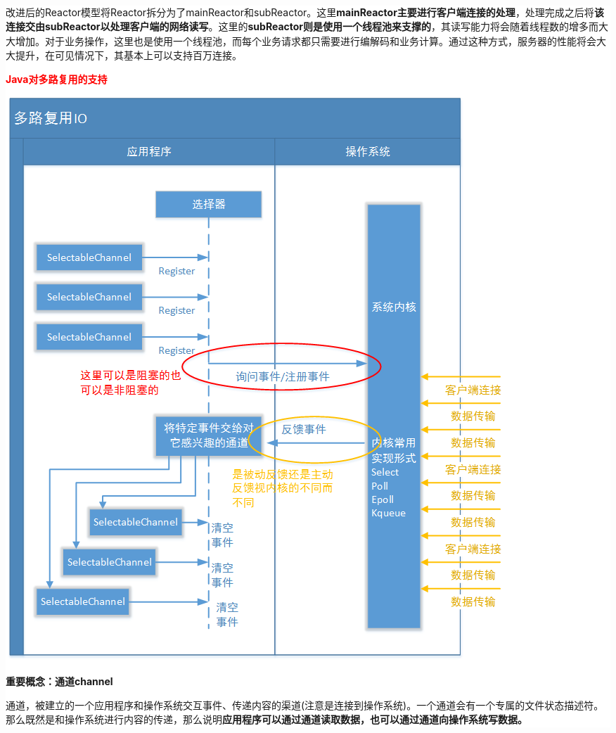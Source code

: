 改进后的Reactor模型将Reactor拆分为了mainReactor和subReactor。这里**mainReactor主要进行客户端连接的处理**，处理完成之后将**该连接交由subReactor以处理客户端的网络读写**。这里的**subReactor则是使用一个线程池来支撑的**，其读写能力将会随着线程数的增多而大大增加。对于业务操作，这里也是使用一个线程池，而每个业务请求都只需要进行编解码和业务计算。通过这种方式，服务器的性能将会大大提升，在可见情况下，其基本上可以支持百万连接。

<font color=red>**Java对多路复用的支持**</font>

![img](JavaSE.assets/java-io-nio-1.png)

**重要概念：通道channel**

通道，被建立的一个应用程序和操作系统交互事件、传递内容的渠道(注意是连接到操作系统)。一个通道会有一个专属的文件状态描述符。那么既然是和操作系统进行内容的传递，那么说明**应用程序可以通过通道读取数据，也可以通过通道向操作系统写数据。**
